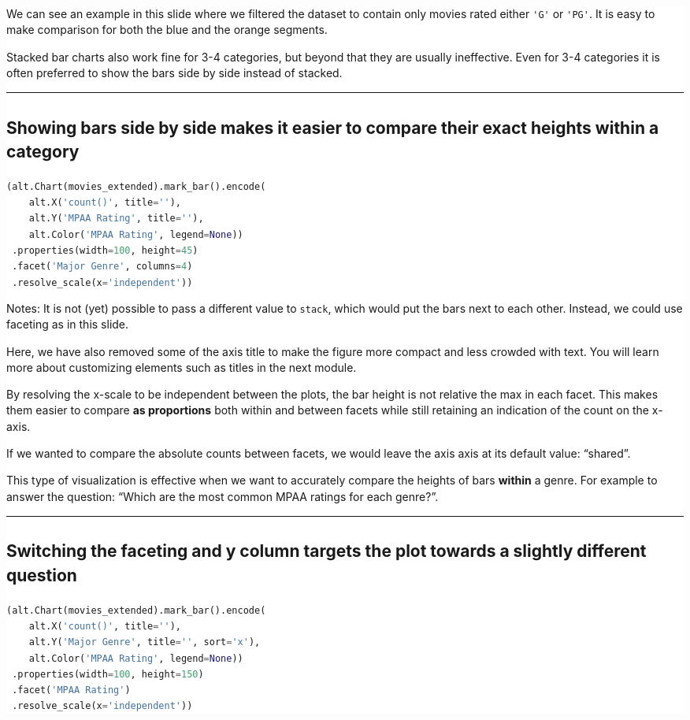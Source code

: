 We can see an example in this slide where we filtered the dataset to
contain only movies rated either `'G'` or `'PG'`. It is easy to make
comparison for both the blue and the orange segments.

Stacked bar charts also work fine for 3-4 categories, but beyond that
they are usually ineffective. Even for 3-4 categories it is often
preferred to show the bars side by side instead of stacked.

---

## Showing bars side by side makes it easier to compare their exact heights within a category

``` python
(alt.Chart(movies_extended).mark_bar().encode(
    alt.X('count()', title=''),
    alt.Y('MPAA Rating', title=''),
    alt.Color('MPAA Rating', legend=None))
 .properties(width=100, height=45)
 .facet('Major Genre', columns=4)
 .resolve_scale(x='independent'))
```

<iframe src="/module4/charts/06/unnamed-chunk-8.html" width="100%" height="420px" style="border:none;">
</iframe>

Notes: It is not (yet) possible to pass a different value to `stack`,
which would put the bars next to each other. Instead, we could use
faceting as in this slide.

Here, we have also removed some of the axis title to make the figure
more compact and less crowded with text. You will learn more about
customizing elements such as titles in the next module.

By resolving the x-scale to be independent between the plots, the bar
height is not relative the max in each facet. This makes them easier to
compare **as proportions** both within and between facets while still
retaining an indication of the count on the x-axis.

If we wanted to compare the absolute counts between facets, we would
leave the axis axis at its default value: “shared”.

This type of visualization is effective when we want to accurately
compare the heights of bars **within** a genre. For example to answer
the question: “Which are the most common MPAA ratings for each genre?”.

---

## Switching the faceting and y column targets the plot towards a slightly different question

``` python
(alt.Chart(movies_extended).mark_bar().encode(
    alt.X('count()', title=''),
    alt.Y('Major Genre', title='', sort='x'),
    alt.Color('MPAA Rating', legend=None))
 .properties(width=100, height=150)
 .facet('MPAA Rating')
 .resolve_scale(x='independent'))
```
